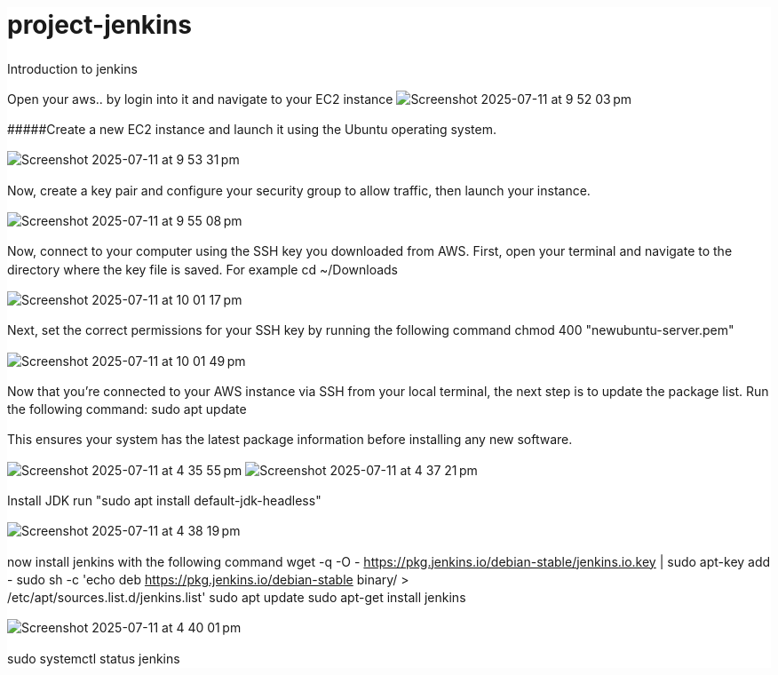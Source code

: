 # project-jenkins
Introduction to jenkins

Open your aws.. by login into it and navigate to your EC2 instance
<img width="722" height="296" alt="Screenshot 2025-07-11 at 9 52 03 pm" src="https://github.com/user-attachments/assets/c3679795-a2f9-43bc-8678-ae99d1dad6af" />

#####Create a new EC2 instance and launch it using the Ubuntu operating system.

<img width="1354" height="559" alt="Screenshot 2025-07-11 at 9 53 31 pm" src="https://github.com/user-attachments/assets/f0652b08-08e4-400f-8de8-617b2f0ae4eb" />

Now, create a key pair and configure your security group to allow traffic, then launch your instance.

<img width="926" height="708" alt="Screenshot 2025-07-11 at 9 55 08 pm" src="https://github.com/user-attachments/assets/9b23088b-3e61-4af6-b9b0-ac894777d316" />

Now, connect to your computer using the SSH key you downloaded from AWS.
First, open your terminal and navigate to the directory where the key file is saved. For example cd ~/Downloads

<img width="852" height="93" alt="Screenshot 2025-07-11 at 10 01 17 pm" src="https://github.com/user-attachments/assets/f7a0c692-3000-4915-9841-7828a91c8dd6" />

Next, set the correct permissions for your SSH key by running the following command chmod 400 "newubuntu-server.pem"

<img width="1051" height="158" alt="Screenshot 2025-07-11 at 10 01 49 pm" src="https://github.com/user-attachments/assets/b9de5560-a487-4c10-a516-9a5e4bb29d3b" />


Now that you’re connected to your AWS instance via SSH from your local terminal, the next step is to update the package list.
Run the following command: sudo apt update

This ensures your system has the latest package information before installing any new software.

<img width="1059" height="896" alt="Screenshot 2025-07-11 at 4 35 55 pm" src="https://github.com/user-attachments/assets/568b55ca-aa8c-423a-bbab-efe48b5e3fe8" />

<img width="1013" height="263" alt="Screenshot 2025-07-11 at 4 37 21 pm" src="https://github.com/user-attachments/assets/d52e1b4e-8a2f-4b01-9ac2-5ff41e2b137a" />

Install JDK
run "sudo apt install default-jdk-headless"

<img width="1406" height="371" alt="Screenshot 2025-07-11 at 4 38 19 pm" src="https://github.com/user-attachments/assets/aaeeaa02-fba4-4a29-998a-f875dbfe46d2" />

now install jenkins with the following command 
    wget -q -O - https://pkg.jenkins.io/debian-stable/jenkins.io.key | sudo apt-key add -
    sudo sh -c 'echo deb https://pkg.jenkins.io/debian-stable binary/ > \
    /etc/apt/sources.list.d/jenkins.list'
    sudo apt update
    sudo apt-get install jenkins
    
<img width="1150" height="385" alt="Screenshot 2025-07-11 at 4 40 01 pm" src="https://github.com/user-attachments/assets/947205c5-701d-4922-8120-20e3fc960133" />

sudo systemctl status jenkins
